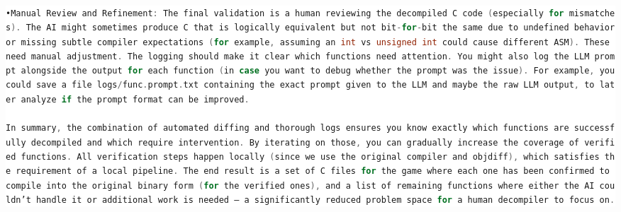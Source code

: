 ```C
•Manual Review and Refinement: The final validation is a human reviewing the decompiled C code (especially for mismatches). The AI might sometimes produce C that is logically equivalent but not bit-for-bit the same due to undefined behavior or missing subtle compiler expectations (for example, assuming an int vs unsigned int could cause different ASM). These need manual adjustment. The logging should make it clear which functions need attention. You might also log the LLM prompt alongside the output for each function (in case you want to debug whether the prompt was the issue). For example, you could save a file logs/func.prompt.txt containing the exact prompt given to the LLM and maybe the raw LLM output, to later analyze if the prompt format can be improved.

In summary, the combination of automated diffing and thorough logs ensures you know exactly which functions are successfully decompiled and which require intervention. By iterating on those, you can gradually increase the coverage of verified functions. All verification steps happen locally (since we use the original compiler and objdiff), which satisfies the requirement of a local pipeline. The end result is a set of C files for the game where each one has been confirmed to compile into the original binary form (for the verified ones), and a list of remaining functions where either the AI couldn’t handle it or additional work is needed – a significantly reduced problem space for a human decompiler to focus on.
